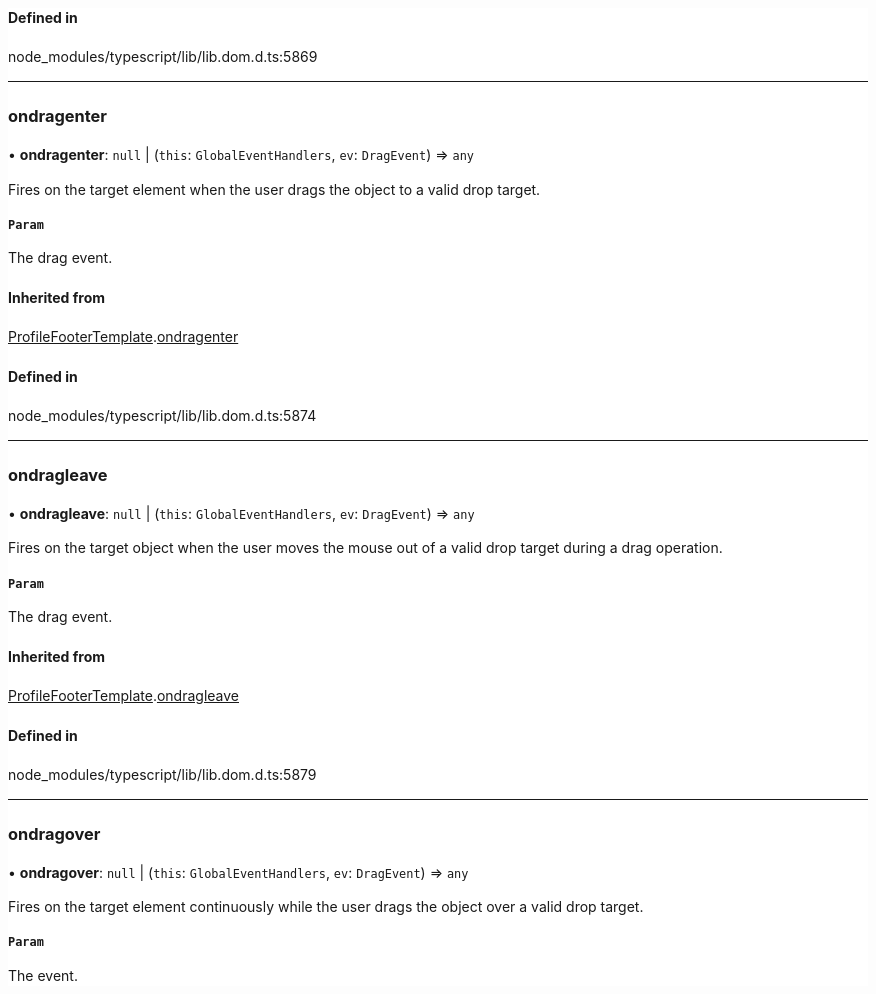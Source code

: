 #### Defined in

node_modules/typescript/lib/lib.dom.d.ts:5869

___

### ondragenter

• **ondragenter**: ``null`` \| (`this`: `GlobalEventHandlers`, `ev`: `DragEvent`) => `any`

Fires on the target element when the user drags the object to a valid drop target.

**`Param`**

The drag event.

#### Inherited from

[ProfileFooterTemplate](components_profileFooter_profile_footer_template.ProfileFooterTemplate.md).[ondragenter](components_profileFooter_profile_footer_template.ProfileFooterTemplate.md#ondragenter)

#### Defined in

node_modules/typescript/lib/lib.dom.d.ts:5874

___

### ondragleave

• **ondragleave**: ``null`` \| (`this`: `GlobalEventHandlers`, `ev`: `DragEvent`) => `any`

Fires on the target object when the user moves the mouse out of a valid drop target during a drag operation.

**`Param`**

The drag event.

#### Inherited from

[ProfileFooterTemplate](components_profileFooter_profile_footer_template.ProfileFooterTemplate.md).[ondragleave](components_profileFooter_profile_footer_template.ProfileFooterTemplate.md#ondragleave)

#### Defined in

node_modules/typescript/lib/lib.dom.d.ts:5879

___

### ondragover

• **ondragover**: ``null`` \| (`this`: `GlobalEventHandlers`, `ev`: `DragEvent`) => `any`

Fires on the target element continuously while the user drags the object over a valid drop target.

**`Param`**

The event.
